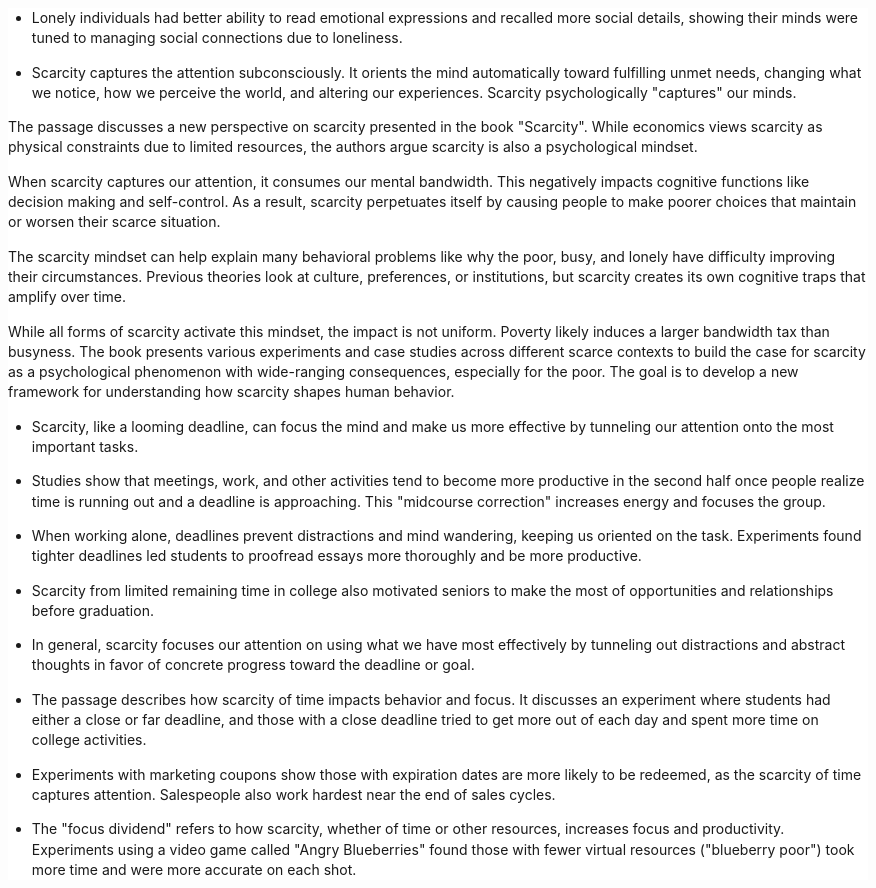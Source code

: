 - Lonely individuals had better ability to read emotional expressions and recalled more social details, showing their minds were tuned to managing social connections due to loneliness. 

- Scarcity captures the attention subconsciously. It orients the mind automatically toward fulfilling unmet needs, changing what we notice, how we perceive the world, and altering our experiences. Scarcity psychologically "captures" our minds.

 

The passage discusses a new perspective on scarcity presented in the book "Scarcity". While economics views scarcity as physical constraints due to limited resources, the authors argue scarcity is also a psychological mindset. 

When scarcity captures our attention, it consumes our mental bandwidth. This negatively impacts cognitive functions like decision making and self-control. As a result, scarcity perpetuates itself by causing people to make poorer choices that maintain or worsen their scarce situation. 

The scarcity mindset can help explain many behavioral problems like why the poor, busy, and lonely have difficulty improving their circumstances. Previous theories look at culture, preferences, or institutions, but scarcity creates its own cognitive traps that amplify over time.

While all forms of scarcity activate this mindset, the impact is not uniform. Poverty likely induces a larger bandwidth tax than busyness. The book presents various experiments and case studies across different scarce contexts to build the case for scarcity as a psychological phenomenon with wide-ranging consequences, especially for the poor. The goal is to develop a new framework for understanding how scarcity shapes human behavior.

 

- Scarcity, like a looming deadline, can focus the mind and make us more effective by tunneling our attention onto the most important tasks. 

- Studies show that meetings, work, and other activities tend to become more productive in the second half once people realize time is running out and a deadline is approaching. This "midcourse correction" increases energy and focuses the group.

- When working alone, deadlines prevent distractions and mind wandering, keeping us oriented on the task. Experiments found tighter deadlines led students to proofread essays more thoroughly and be more productive. 

- Scarcity from limited remaining time in college also motivated seniors to make the most of opportunities and relationships before graduation. 

- In general, scarcity focuses our attention on using what we have most effectively by tunneling out distractions and abstract thoughts in favor of concrete progress toward the deadline or goal.

 

- The passage describes how scarcity of time impacts behavior and focus. It discusses an experiment where students had either a close or far deadline, and those with a close deadline tried to get more out of each day and spent more time on college activities. 

- Experiments with marketing coupons show those with expiration dates are more likely to be redeemed, as the scarcity of time captures attention. Salespeople also work hardest near the end of sales cycles. 

- The "focus dividend" refers to how scarcity, whether of time or other resources, increases focus and productivity. Experiments using a video game called "Angry Blueberries" found those with fewer virtual resources ("blueberry poor") took more time and were more accurate on each shot. 
